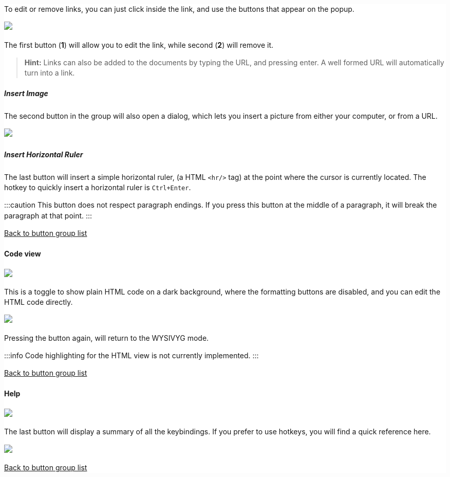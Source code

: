To edit or remove links, you can just click inside the link, and use the buttons that appear on the popup.

![](/media/edit-link.png)

The first button (**1**) will allow you to edit the link, while second (**2**) will remove it.

> **Hint:** Links can also be added to the documents by typing the URL, and pressing enter. A well formed URL will automatically turn into a link.

##### Insert Image

The second button in the group will also open a dialog, which lets you insert a picture from either your computer, or from a URL.

![](/media/insert-image-dialogue.png)

##### Insert Horizontal Ruler

The last button will insert a simple horizontal ruler, (a HTML `<hr/>` tag) at the point where the cursor is currently located. The hotkey to quickly insert a horizontal ruler is `Ctrl+Enter`.

:::caution
This button does not respect paragraph endings. If you press this button at the middle of a paragraph, it will break the paragraph at that point.
:::

[Back to button group list](#toolbar-buttons)

#### Code view

![](/media/code-view.png)

This is a toggle to show plain HTML code on a dark background, where the formatting buttons are disabled, and you can edit the HTML code directly.

![](/media/code-view-view.png)

Pressing the button again, will return to the WYSIVYG mode.

:::info
Code highlighting for the HTML view is not currently implemented.
:::

[Back to button group list](#toolbar-buttons)

#### Help

![](/media/help-button.png)

The last button will display a summary of all the keybindings. If you prefer to use hotkeys, you will find a quick reference here.

![](/media/help-view.png)

[Back to button group list](#toolbar-buttons)

